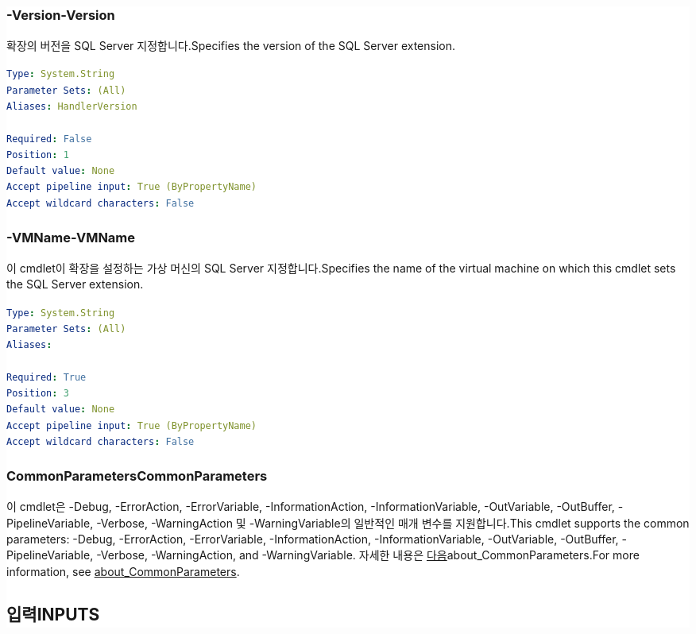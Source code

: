 ### <span data-ttu-id="9ac5e-143">-Version</span><span class="sxs-lookup"><span data-stu-id="9ac5e-143">-Version</span></span>
<span data-ttu-id="9ac5e-144">확장의 버전을 SQL Server 지정합니다.</span><span class="sxs-lookup"><span data-stu-id="9ac5e-144">Specifies the version of the SQL Server extension.</span></span>

```yaml
Type: System.String
Parameter Sets: (All)
Aliases: HandlerVersion

Required: False
Position: 1
Default value: None
Accept pipeline input: True (ByPropertyName)
Accept wildcard characters: False
```

### <span data-ttu-id="9ac5e-145">-VMName</span><span class="sxs-lookup"><span data-stu-id="9ac5e-145">-VMName</span></span>
<span data-ttu-id="9ac5e-146">이 cmdlet이 확장을 설정하는 가상 머신의 SQL Server 지정합니다.</span><span class="sxs-lookup"><span data-stu-id="9ac5e-146">Specifies the name of the virtual machine on which this cmdlet sets the SQL Server extension.</span></span>

```yaml
Type: System.String
Parameter Sets: (All)
Aliases:

Required: True
Position: 3
Default value: None
Accept pipeline input: True (ByPropertyName)
Accept wildcard characters: False
```

### <span data-ttu-id="9ac5e-147">CommonParameters</span><span class="sxs-lookup"><span data-stu-id="9ac5e-147">CommonParameters</span></span>
<span data-ttu-id="9ac5e-148">이 cmdlet은 -Debug, -ErrorAction, -ErrorVariable, -InformationAction, -InformationVariable, -OutVariable, -OutBuffer, -PipelineVariable, -Verbose, -WarningAction 및 -WarningVariable의 일반적인 매개 변수를 지원합니다.</span><span class="sxs-lookup"><span data-stu-id="9ac5e-148">This cmdlet supports the common parameters: -Debug, -ErrorAction, -ErrorVariable, -InformationAction, -InformationVariable, -OutVariable, -OutBuffer, -PipelineVariable, -Verbose, -WarningAction, and -WarningVariable.</span></span> <span data-ttu-id="9ac5e-149">자세한 내용은 [다음](http://go.microsoft.com/fwlink/?LinkID=113216)about_CommonParameters.</span><span class="sxs-lookup"><span data-stu-id="9ac5e-149">For more information, see [about_CommonParameters](http://go.microsoft.com/fwlink/?LinkID=113216).</span></span>

## <span data-ttu-id="9ac5e-150">입력</span><span class="sxs-lookup"><span data-stu-id="9ac5e-150">INPUTS</span></span>
